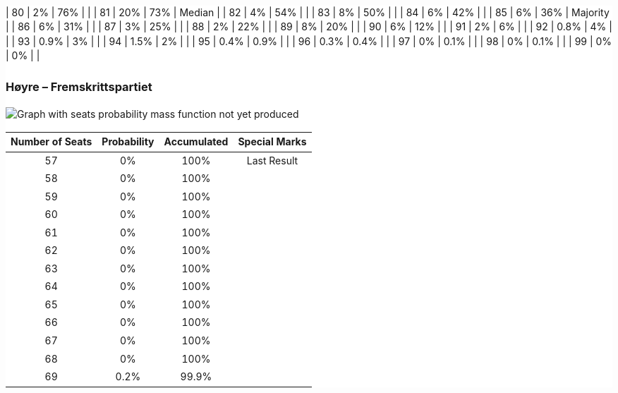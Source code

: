 | 80 | 2% | 76% |  |
| 81 | 20% | 73% | Median |
| 82 | 4% | 54% |  |
| 83 | 8% | 50% |  |
| 84 | 6% | 42% |  |
| 85 | 6% | 36% | Majority |
| 86 | 6% | 31% |  |
| 87 | 3% | 25% |  |
| 88 | 2% | 22% |  |
| 89 | 8% | 20% |  |
| 90 | 6% | 12% |  |
| 91 | 2% | 6% |  |
| 92 | 0.8% | 4% |  |
| 93 | 0.9% | 3% |  |
| 94 | 1.5% | 2% |  |
| 95 | 0.4% | 0.9% |  |
| 96 | 0.3% | 0.4% |  |
| 97 | 0% | 0.1% |  |
| 98 | 0% | 0.1% |  |
| 99 | 0% | 0% |  |

### Høyre – Fremskrittspartiet

![Graph with seats probability mass function not yet produced](2023-08-07-OpinionPerduco-coalitions-seats-pmf-h–frp.png "Seats Probability Mass Function")

| Number of Seats | Probability | Accumulated | Special Marks |
|:---------------:|:-----------:|:-----------:|:-------------:|
| 57 | 0% | 100% | Last Result |
| 58 | 0% | 100% |  |
| 59 | 0% | 100% |  |
| 60 | 0% | 100% |  |
| 61 | 0% | 100% |  |
| 62 | 0% | 100% |  |
| 63 | 0% | 100% |  |
| 64 | 0% | 100% |  |
| 65 | 0% | 100% |  |
| 66 | 0% | 100% |  |
| 67 | 0% | 100% |  |
| 68 | 0% | 100% |  |
| 69 | 0.2% | 99.9% |  |